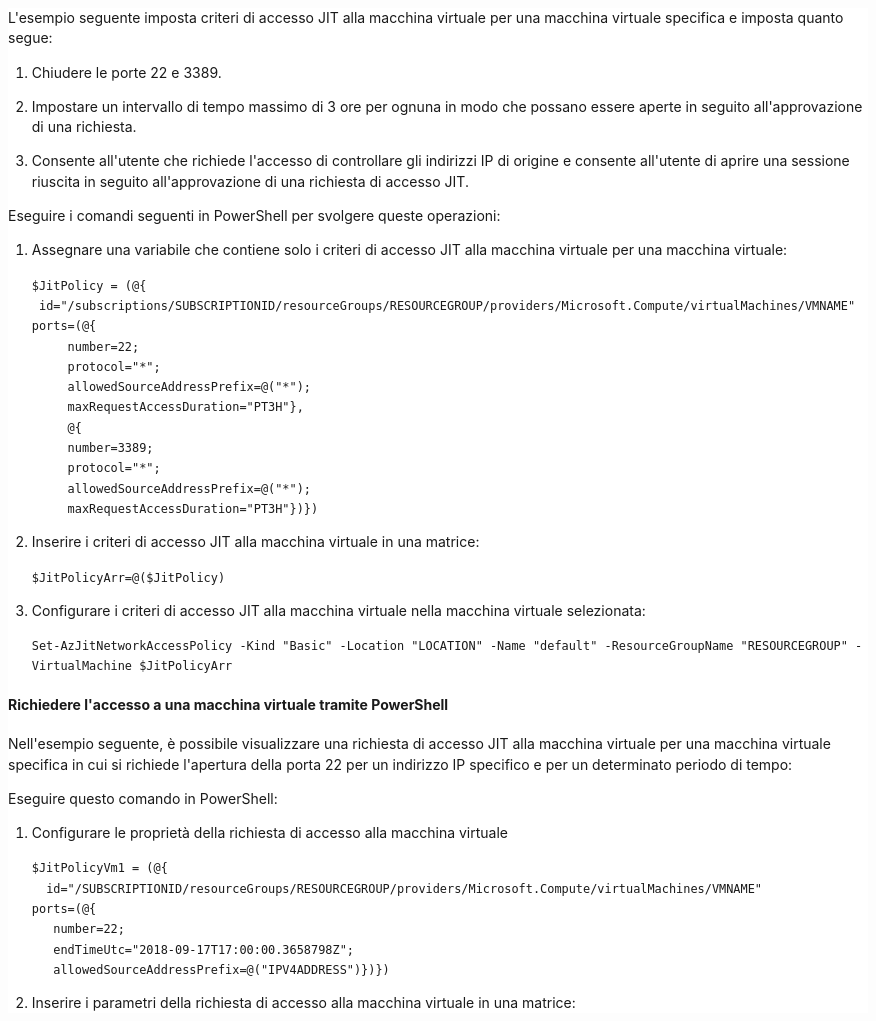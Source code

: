 L'esempio seguente imposta criteri di accesso JIT alla macchina virtuale per una macchina virtuale specifica e imposta quanto segue:

1.  Chiudere le porte 22 e 3389.

2.  Impostare un intervallo di tempo massimo di 3 ore per ognuna in modo che possano essere aperte in seguito all'approvazione di una richiesta.
3.  Consente all'utente che richiede l'accesso di controllare gli indirizzi IP di origine e consente all'utente di aprire una sessione riuscita in seguito all'approvazione di una richiesta di accesso JIT.

Eseguire i comandi seguenti in PowerShell per svolgere queste operazioni:

1.  Assegnare una variabile che contiene solo i criteri di accesso JIT alla macchina virtuale per una macchina virtuale:

        $JitPolicy = (@{
         id="/subscriptions/SUBSCRIPTIONID/resourceGroups/RESOURCEGROUP/providers/Microsoft.Compute/virtualMachines/VMNAME"
        ports=(@{
             number=22;
             protocol="*";
             allowedSourceAddressPrefix=@("*");
             maxRequestAccessDuration="PT3H"},
             @{
             number=3389;
             protocol="*";
             allowedSourceAddressPrefix=@("*");
             maxRequestAccessDuration="PT3H"})})

2.  Inserire i criteri di accesso JIT alla macchina virtuale in una matrice:
    
        $JitPolicyArr=@($JitPolicy)

3.  Configurare i criteri di accesso JIT alla macchina virtuale nella macchina virtuale selezionata:
    
        Set-AzJitNetworkAccessPolicy -Kind "Basic" -Location "LOCATION" -Name "default" -ResourceGroupName "RESOURCEGROUP" -VirtualMachine $JitPolicyArr 

#### <a name="request-access-to-a-vm-via-powershell"></a>Richiedere l'accesso a una macchina virtuale tramite PowerShell

Nell'esempio seguente, è possibile visualizzare una richiesta di accesso JIT alla macchina virtuale per una macchina virtuale specifica in cui si richiede l'apertura della porta 22 per un indirizzo IP specifico e per un determinato periodo di tempo:

Eseguire questo comando in PowerShell:
1.  Configurare le proprietà della richiesta di accesso alla macchina virtuale

        $JitPolicyVm1 = (@{
          id="/SUBSCRIPTIONID/resourceGroups/RESOURCEGROUP/providers/Microsoft.Compute/virtualMachines/VMNAME"
        ports=(@{
           number=22;
           endTimeUtc="2018-09-17T17:00:00.3658798Z";
           allowedSourceAddressPrefix=@("IPV4ADDRESS")})})
2.  Inserire i parametri della richiesta di accesso alla macchina virtuale in una matrice:
